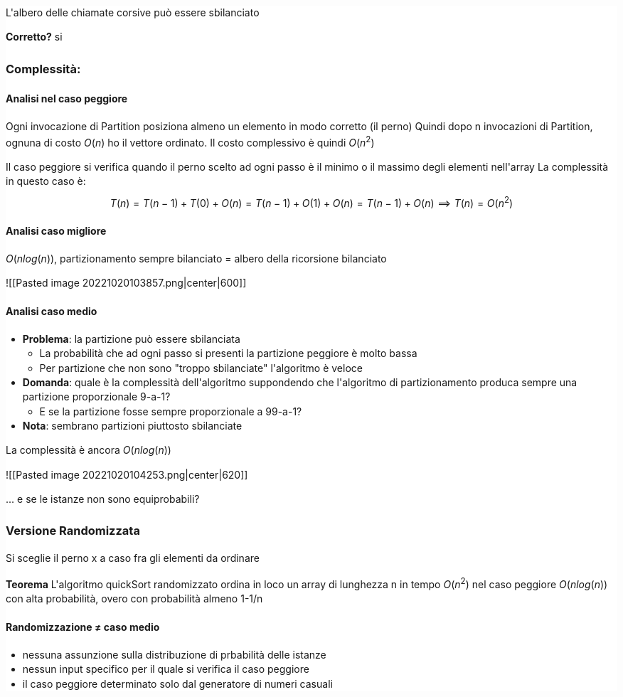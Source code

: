 L'albero delle chiamate corsive può essere sbilanciato

**Corretto?** si

### Complessità: 
#### Analisi nel caso peggiore
Ogni invocazione di Partition posiziona almeno un elemento in modo corretto (il perno)
Quindi dopo n invocazioni di Partition, ognuna di costo $O(n)$ ho il vettore ordinato. Il costo complessivo è quindi $O(n^2)$

Il caso peggiore si verifica quando il perno scelto ad ogni passo è il minimo o il massimo degli elementi nell'array
La complessità in questo caso è:
$$T(n)=T(n-1)+T(0)+O(n)=T(n-1)+O(1)+O(n)=T(n-1)+O(n)\implies T(n)=O(n^2)$$
#### Analisi caso migliore
$O(nlog(n))$, partizionamento sempre bilanciato = albero della ricorsione bilanciato

![[Pasted image 20221020103857.png|center|600]]

#### Analisi caso medio

- **Problema**: la partizione può essere sbilanciata
	- La probabilità che ad ogni passo si presenti la partizione peggiore è molto bassa
	- Per partizione che non sono "troppo sbilanciate" l'algoritmo è veloce
- **Domanda**: quale è la complessità dell'algoritmo suppondendo che l'algoritmo di partizionamento produca sempre una partizione proporzionale 9-a-1?
	- E se la partizione fosse sempre proporzionale a 99-a-1?
- **Nota**: sembrano partizioni piuttosto sbilanciate

La complessità è ancora $O(nlog(n))$

![[Pasted image 20221020104253.png|center|620]]


... e se le istanze non sono equiprobabili?
### Versione Randomizzata
Si sceglie il perno x a caso fra gli elementi da ordinare

**Teorema** L'algoritmo quickSort randomizzato ordina in loco un array di lunghezza n in tempo $O(n^2)$ nel caso peggiore $O(nlog(n))$ con alta probabilità, overo con probabilità almeno 1-1/n

#### Randomizzazione $\neq$ caso medio
- nessuna assunzione sulla distribuzione di prbabilità delle istanze
- nessun input specifico per il quale si verifica il caso peggiore
- il caso peggiore determinato solo dal generatore di numeri casuali



